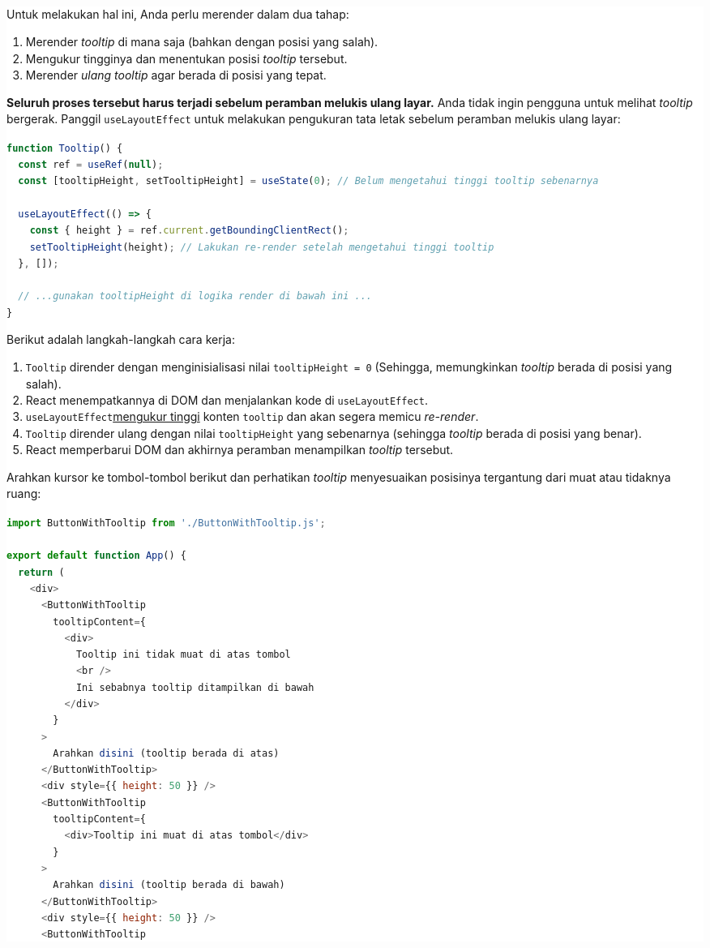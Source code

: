 Untuk melakukan hal ini, Anda perlu merender dalam dua tahap:

1. Merender *tooltip* di mana saja (bahkan dengan posisi yang salah).
2. Mengukur tingginya dan menentukan posisi *tooltip* tersebut.
3. Merender *ulang tooltip* agar berada di posisi yang tepat.

**Seluruh proses tersebut harus terjadi sebelum peramban melukis ulang layar.** Anda tidak ingin pengguna untuk melihat *tooltip* bergerak. Panggil `useLayoutEffect` untuk melakukan pengukuran tata letak sebelum peramban melukis ulang layar:

```js {5-8}
function Tooltip() {
  const ref = useRef(null);
  const [tooltipHeight, setTooltipHeight] = useState(0); // Belum mengetahui tinggi tooltip sebenarnya

  useLayoutEffect(() => {
    const { height } = ref.current.getBoundingClientRect();
    setTooltipHeight(height); // Lakukan re-render setelah mengetahui tinggi tooltip
  }, []);

  // ...gunakan tooltipHeight di logika render di bawah ini ...
}
```

Berikut adalah langkah-langkah cara kerja:

1. `Tooltip` dirender dengan menginisialisasi nilai `tooltipHeight = 0` (Sehingga, memungkinkan *tooltip* berada di posisi yang salah).
2. React menempatkannya di DOM dan menjalankan kode di `useLayoutEffect`.
3. `useLayoutEffect`[mengukur tinggi](https://developer.mozilla.org/en-US/docs/Web/API/Element/getBoundingClientRect) konten `tooltip` dan akan segera memicu *re-render*.
4. `Tooltip` dirender ulang dengan nilai `tooltipHeight` yang sebenarnya (sehingga *tooltip* berada di posisi yang benar).
5. React memperbarui DOM dan akhirnya peramban menampilkan *tooltip* tersebut.

Arahkan kursor ke tombol-tombol berikut dan perhatikan *tooltip*  menyesuaikan posisinya tergantung dari muat atau tidaknya ruang:

<Sandpack>

```js
import ButtonWithTooltip from './ButtonWithTooltip.js';

export default function App() {
  return (
    <div>
      <ButtonWithTooltip
        tooltipContent={
          <div>
            Tooltip ini tidak muat di atas tombol
            <br />
            Ini sebabnya tooltip ditampilkan di bawah
          </div>
        }
      >
        Arahkan disini (tooltip berada di atas)
      </ButtonWithTooltip>
      <div style={{ height: 50 }} />
      <ButtonWithTooltip
        tooltipContent={
          <div>Tooltip ini muat di atas tombol</div>
        }
      >
        Arahkan disini (tooltip berada di bawah)
      </ButtonWithTooltip>
      <div style={{ height: 50 }} />
      <ButtonWithTooltip
```